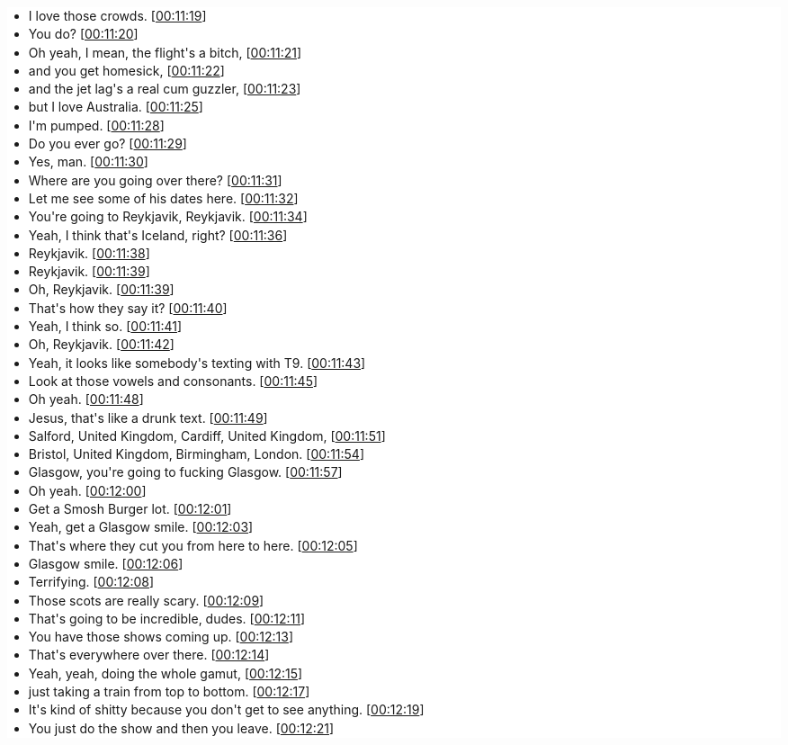 *  I love those crowds. [[00:11:19](https://www.youtube.com/watch?v=xGQ-Yfps_Os&t=679.04s)]
*  You do? [[00:11:20](https://www.youtube.com/watch?v=xGQ-Yfps_Os&t=680.4799999999999s)]
*  Oh yeah, I mean, the flight's a bitch, [[00:11:21](https://www.youtube.com/watch?v=xGQ-Yfps_Os&t=681.3199999999999s)]
*  and you get homesick, [[00:11:22](https://www.youtube.com/watch?v=xGQ-Yfps_Os&t=682.92s)]
*  and the jet lag's a real cum guzzler, [[00:11:23](https://www.youtube.com/watch?v=xGQ-Yfps_Os&t=683.76s)]
*  but I love Australia. [[00:11:25](https://www.youtube.com/watch?v=xGQ-Yfps_Os&t=685.9599999999999s)]
*  I'm pumped. [[00:11:28](https://www.youtube.com/watch?v=xGQ-Yfps_Os&t=688.16s)]
*  Do you ever go? [[00:11:29](https://www.youtube.com/watch?v=xGQ-Yfps_Os&t=689.4s)]
*  Yes, man. [[00:11:30](https://www.youtube.com/watch?v=xGQ-Yfps_Os&t=690.24s)]
*  Where are you going over there? [[00:11:31](https://www.youtube.com/watch?v=xGQ-Yfps_Os&t=691.9599999999999s)]
*  Let me see some of his dates here. [[00:11:32](https://www.youtube.com/watch?v=xGQ-Yfps_Os&t=692.8s)]
*  You're going to Reykjavik, Reykjavik. [[00:11:34](https://www.youtube.com/watch?v=xGQ-Yfps_Os&t=694.3599999999999s)]
*  Yeah, I think that's Iceland, right? [[00:11:36](https://www.youtube.com/watch?v=xGQ-Yfps_Os&t=696.2399999999999s)]
*  Reykjavik. [[00:11:38](https://www.youtube.com/watch?v=xGQ-Yfps_Os&t=698.04s)]
*  Reykjavik. [[00:11:39](https://www.youtube.com/watch?v=xGQ-Yfps_Os&t=699.0799999999999s)]
*  Oh, Reykjavik. [[00:11:39](https://www.youtube.com/watch?v=xGQ-Yfps_Os&t=699.92s)]
*  That's how they say it? [[00:11:40](https://www.youtube.com/watch?v=xGQ-Yfps_Os&t=700.76s)]
*  Yeah, I think so. [[00:11:41](https://www.youtube.com/watch?v=xGQ-Yfps_Os&t=701.5999999999999s)]
*  Oh, Reykjavik. [[00:11:42](https://www.youtube.com/watch?v=xGQ-Yfps_Os&t=702.4399999999999s)]
*  Yeah, it looks like somebody's texting with T9. [[00:11:43](https://www.youtube.com/watch?v=xGQ-Yfps_Os&t=703.5999999999999s)]
*  Look at those vowels and consonants. [[00:11:45](https://www.youtube.com/watch?v=xGQ-Yfps_Os&t=705.9599999999999s)]
*  Oh yeah. [[00:11:48](https://www.youtube.com/watch?v=xGQ-Yfps_Os&t=708.56s)]
*  Jesus, that's like a drunk text. [[00:11:49](https://www.youtube.com/watch?v=xGQ-Yfps_Os&t=709.76s)]
*  Salford, United Kingdom, Cardiff, United Kingdom, [[00:11:51](https://www.youtube.com/watch?v=xGQ-Yfps_Os&t=711.52s)]
*  Bristol, United Kingdom, Birmingham, London. [[00:11:54](https://www.youtube.com/watch?v=xGQ-Yfps_Os&t=714.2399999999999s)]
*  Glasgow, you're going to fucking Glasgow. [[00:11:57](https://www.youtube.com/watch?v=xGQ-Yfps_Os&t=717.3199999999999s)]
*  Oh yeah. [[00:12:00](https://www.youtube.com/watch?v=xGQ-Yfps_Os&t=720.04s)]
*  Get a Smosh Burger lot. [[00:12:01](https://www.youtube.com/watch?v=xGQ-Yfps_Os&t=721.52s)]
*  Yeah, get a Glasgow smile. [[00:12:03](https://www.youtube.com/watch?v=xGQ-Yfps_Os&t=723.4399999999999s)]
*  That's where they cut you from here to here. [[00:12:05](https://www.youtube.com/watch?v=xGQ-Yfps_Os&t=725.16s)]
*  Glasgow smile. [[00:12:06](https://www.youtube.com/watch?v=xGQ-Yfps_Os&t=726.92s)]
*  Terrifying. [[00:12:08](https://www.youtube.com/watch?v=xGQ-Yfps_Os&t=728.24s)]
*  Those scots are really scary. [[00:12:09](https://www.youtube.com/watch?v=xGQ-Yfps_Os&t=729.72s)]
*  That's going to be incredible, dudes. [[00:12:11](https://www.youtube.com/watch?v=xGQ-Yfps_Os&t=731.84s)]
*  You have those shows coming up. [[00:12:13](https://www.youtube.com/watch?v=xGQ-Yfps_Os&t=733.12s)]
*  That's everywhere over there. [[00:12:14](https://www.youtube.com/watch?v=xGQ-Yfps_Os&t=734.04s)]
*  Yeah, yeah, doing the whole gamut, [[00:12:15](https://www.youtube.com/watch?v=xGQ-Yfps_Os&t=735.16s)]
*  just taking a train from top to bottom. [[00:12:17](https://www.youtube.com/watch?v=xGQ-Yfps_Os&t=737.4399999999999s)]
*  It's kind of shitty because you don't get to see anything. [[00:12:19](https://www.youtube.com/watch?v=xGQ-Yfps_Os&t=739.4399999999999s)]
*  You just do the show and then you leave. [[00:12:21](https://www.youtube.com/watch?v=xGQ-Yfps_Os&t=741.68s)]